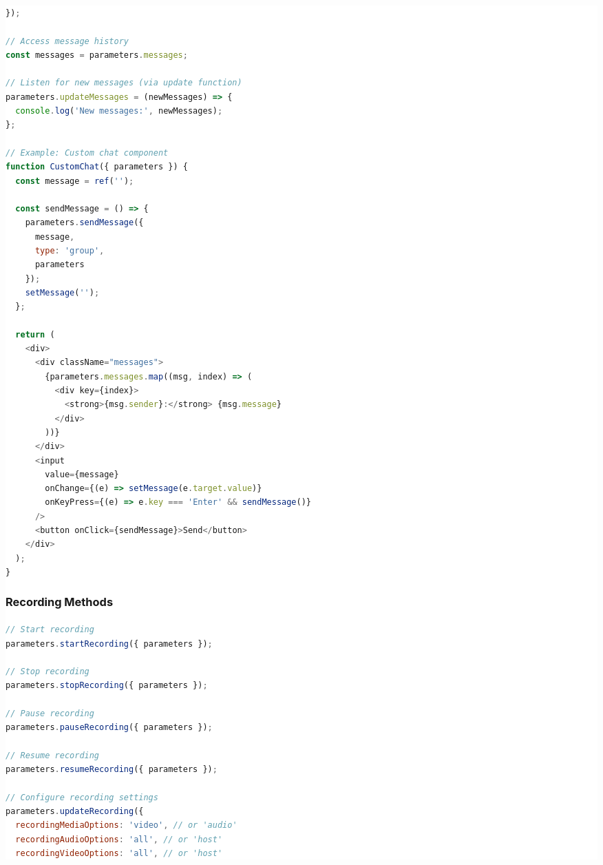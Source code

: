 ```javascript
});

// Access message history
const messages = parameters.messages;

// Listen for new messages (via update function)
parameters.updateMessages = (newMessages) => {
  console.log('New messages:', newMessages);
};

// Example: Custom chat component
function CustomChat({ parameters }) {
  const message = ref('');

  const sendMessage = () => {
    parameters.sendMessage({
      message,
      type: 'group',
      parameters
    });
    setMessage('');
  };

  return (
    <div>
      <div className="messages">
        {parameters.messages.map((msg, index) => (
          <div key={index}>
            <strong>{msg.sender}:</strong> {msg.message}
          </div>
        ))}
      </div>
      <input
        value={message}
        onChange={(e) => setMessage(e.target.value)}
        onKeyPress={(e) => e.key === 'Enter' && sendMessage()}
      />
      <button onClick={sendMessage}>Send</button>
    </div>
  );
}
```

### Recording Methods

```javascript
// Start recording
parameters.startRecording({ parameters });

// Stop recording
parameters.stopRecording({ parameters });

// Pause recording
parameters.pauseRecording({ parameters });

// Resume recording
parameters.resumeRecording({ parameters });

// Configure recording settings
parameters.updateRecording({
  recordingMediaOptions: 'video', // or 'audio'
  recordingAudioOptions: 'all', // or 'host'
  recordingVideoOptions: 'all', // or 'host'
```